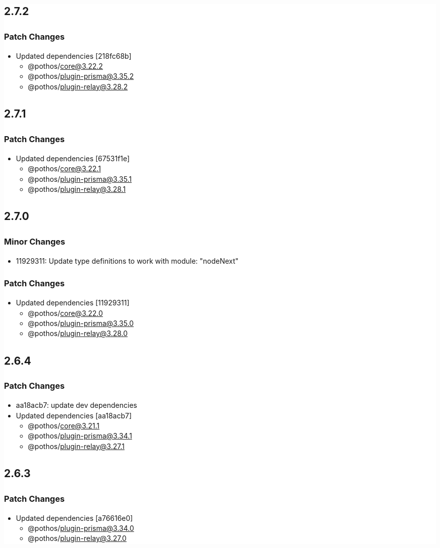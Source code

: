 ## 2.7.2

### Patch Changes

- Updated dependencies [218fc68b]
  - @pothos/core@3.22.2
  - @pothos/plugin-prisma@3.35.2
  - @pothos/plugin-relay@3.28.2

## 2.7.1

### Patch Changes

- Updated dependencies [67531f1e]
  - @pothos/core@3.22.1
  - @pothos/plugin-prisma@3.35.1
  - @pothos/plugin-relay@3.28.1

## 2.7.0

### Minor Changes

- 11929311: Update type definitions to work with module: "nodeNext"

### Patch Changes

- Updated dependencies [11929311]
  - @pothos/core@3.22.0
  - @pothos/plugin-prisma@3.35.0
  - @pothos/plugin-relay@3.28.0

## 2.6.4

### Patch Changes

- aa18acb7: update dev dependencies
- Updated dependencies [aa18acb7]
  - @pothos/core@3.21.1
  - @pothos/plugin-prisma@3.34.1
  - @pothos/plugin-relay@3.27.1

## 2.6.3

### Patch Changes

- Updated dependencies [a76616e0]
  - @pothos/plugin-prisma@3.34.0
  - @pothos/plugin-relay@3.27.0
